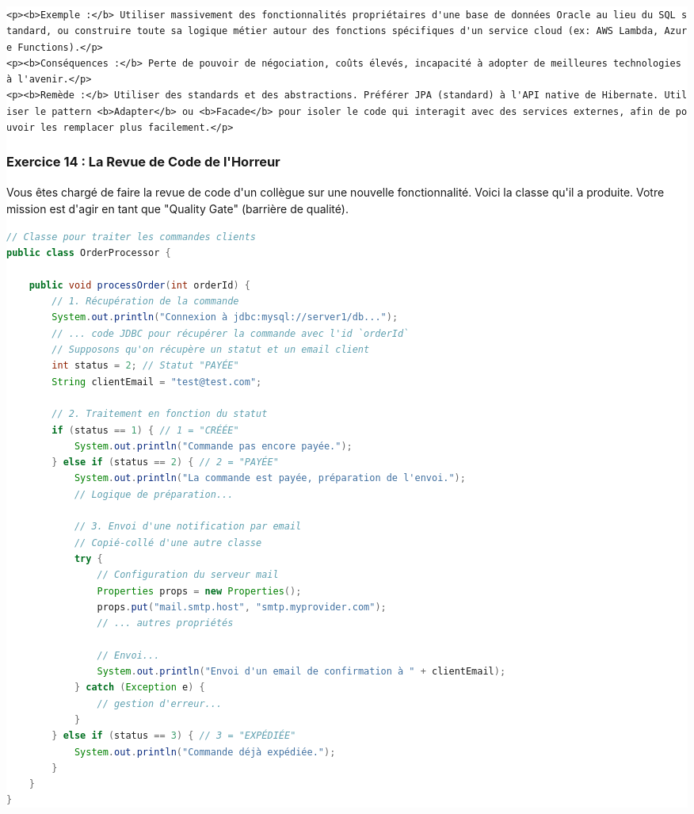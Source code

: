     <p><b>Exemple :</b> Utiliser massivement des fonctionnalités propriétaires d'une base de données Oracle au lieu du SQL standard, ou construire toute sa logique métier autour des fonctions spécifiques d'un service cloud (ex: AWS Lambda, Azure Functions).</p>
    <p><b>Conséquences :</b> Perte de pouvoir de négociation, coûts élevés, incapacité à adopter de meilleures technologies à l'avenir.</p>
    <p><b>Remède :</b> Utiliser des standards et des abstractions. Préférer JPA (standard) à l'API native de Hibernate. Utiliser le pattern <b>Adapter</b> ou <b>Facade</b> pour isoler le code qui interagit avec des services externes, afin de pouvoir les remplacer plus facilement.</p>
</tab>
</tabs>

### Exercice 14 : La Revue de Code de l'Horreur

Vous êtes chargé de faire la revue de code d'un collègue sur une nouvelle fonctionnalité. Voici la classe qu'il a
produite. Votre mission est d'agir en tant que "Quality Gate" (barrière de qualité).

```java
// Classe pour traiter les commandes clients
public class OrderProcessor {

    public void processOrder(int orderId) {
        // 1. Récupération de la commande
        System.out.println("Connexion à jdbc:mysql://server1/db...");
        // ... code JDBC pour récupérer la commande avec l'id `orderId`
        // Supposons qu'on récupère un statut et un email client
        int status = 2; // Statut "PAYÉE"
        String clientEmail = "test@test.com";

        // 2. Traitement en fonction du statut
        if (status == 1) { // 1 = "CRÉÉE"
            System.out.println("Commande pas encore payée.");
        } else if (status == 2) { // 2 = "PAYÉE"
            System.out.println("La commande est payée, préparation de l'envoi.");
            // Logique de préparation...

            // 3. Envoi d'une notification par email
            // Copié-collé d'une autre classe
            try {
                // Configuration du serveur mail
                Properties props = new Properties();
                props.put("mail.smtp.host", "smtp.myprovider.com");
                // ... autres propriétés

                // Envoi...
                System.out.println("Envoi d'un email de confirmation à " + clientEmail);
            } catch (Exception e) {
                // gestion d'erreur...
            }
        } else if (status == 3) { // 3 = "EXPÉDIÉE"
            System.out.println("Commande déjà expédiée.");
        }
    }
}
```
